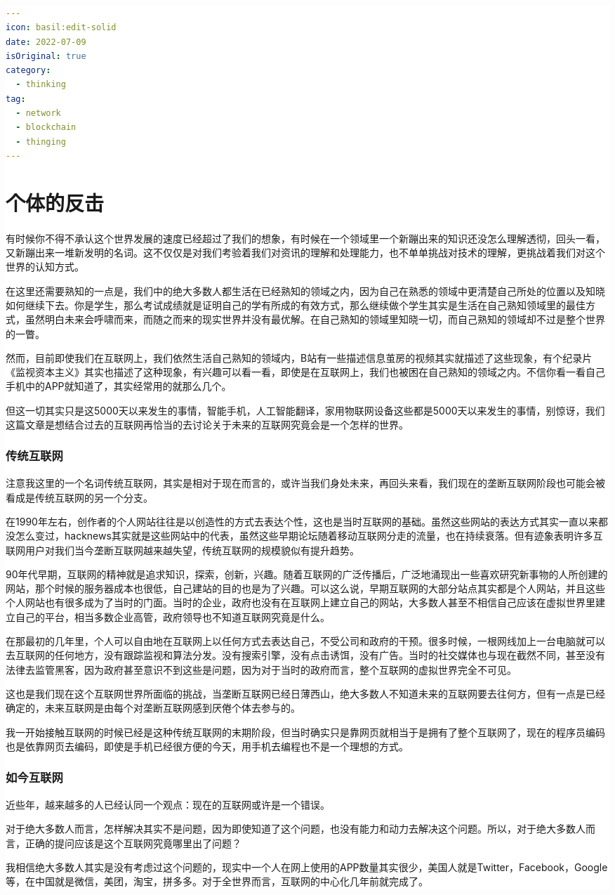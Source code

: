 ```yaml
---
icon: basil:edit-solid
date: 2022-07-09
isOriginal: true
category:
  - thinking
tag:
  - network
  - blockchain
  - thinging
---
```


# 个体的反击

有时候你不得不承认这个世界发展的速度已经超过了我们的想象，有时候在一个领域里一个新蹦出来的知识还没怎么理解透彻，回头一看，又新蹦出来一堆新发明的名词。这不仅仅是对我们考验着我们对资讯的理解和处理能力，也不单单挑战对技术的理解，更挑战着我们对这个世界的认知方式。

在这里还需要熟知的一点是，我们中的绝大多数人都生活在已经熟知的领域之内，因为自己在熟悉的领域中更清楚自己所处的位置以及知晓如何继续下去。你是学生，那么考试成绩就是证明自己的学有所成的有效方式，那么继续做个学生其实是生活在自己熟知领域里的最佳方式，虽然明白未来会呼啸而来，而随之而来的现实世界并没有最优解。在自己熟知的领域里知晓一切，而自己熟知的领域却不过是整个世界的一瞥。

然而，目前即使我们在互联网上，我们依然生活自己熟知的领域内，B站有一些描述信息茧房的视频其实就描述了这些现象，有个纪录片《监视资本主义》其实也描述了这种现象，有兴趣可以看一看，即使是在互联网上，我们也被困在自己熟知的领域之内。不信你看一看自己手机中的APP就知道了，其实经常用的就那么几个。

但这一切其实只是这5000天以来发生的事情，智能手机，人工智能翻译，家用物联网设备这些都是5000天以来发生的事情，别惊讶，我们这篇文章是想结合过去的互联网再恰当的去讨论关于未来的互联网究竟会是一个怎样的世界。

### 传统互联网

注意我这里的一个名词传统互联网，其实是相对于现在而言的，或许当我们身处未来，再回头来看，我们现在的垄断互联网阶段也可能会被看成是传统互联网的另一个分支。

在1990年左右，创作者的个人网站往往是以创造性的方式去表达个性，这也是当时互联网的基础。虽然这些网站的表达方式其实一直以来都没怎么变过，hacknews其实就是这些网站中的代表，虽然这些早期论坛随着移动互联网分走的流量，也在持续衰落。但有迹象表明许多互联网用户对我们当今垄断互联网越来越失望，传统互联网的规模貌似有提升趋势。

90年代早期，互联网的精神就是追求知识，探索，创新，兴趣。随着互联网的广泛传播后，广泛地涌现出一些喜欢研究新事物的人所创建的网站，那个时候的服务器成本也很低，自己建站的目的也是为了兴趣。可以这么说，早期互联网的大部分站点其实都是个人网站，并且这些个人网站也有很多成为了当时的门面。当时的企业，政府也没有在互联网上建立自己的网站，大多数人甚至不相信自己应该在虚拟世界里建立自己的平台，相当多数企业高管，政府领导也不知道互联网究竟是什么。

在那最初的几年里，个人可以自由地在互联网上以任何方式去表达自己，不受公司和政府的干预。很多时候，一根网线加上一台电脑就可以去互联网的任何地方，没有跟踪监视和算法分发。没有搜索引擎，没有点击诱饵，没有广告。当时的社交媒体也与现在截然不同，甚至没有法律去监管黑客，因为政府甚至意识不到这些是问题，因为对于当时的政府而言，整个互联网的虚拟世界完全不可见。

这也是我们现在这个互联网世界所面临的挑战，当垄断互联网已经日薄西山，绝大多数人不知道未来的互联网要去往何方，但有一点是已经确定的，未来互联网是由每个对垄断互联网感到厌倦个体去参与的。

我一开始接触互联网的时候已经是这种传统互联网的末期阶段，但当时确实只是靠网页就相当于是拥有了整个互联网了，现在的程序员编码也是依靠网页去编码，即使是手机已经很方便的今天，用手机去编程也不是一个理想的方式。

### 如今互联网

近些年，越来越多的人已经认同一个观点：现在的互联网或许是一个错误。

对于绝大多数人而言，怎样解决其实不是问题，因为即使知道了这个问题，也没有能力和动力去解决这个问题。所以，对于绝大多数人而言，正确的提问应该是这个互联网究竟哪里出了问题？

我相信绝大多数人其实是没有考虑过这个问题的，现实中一个人在网上使用的APP数量其实很少，美国人就是Twitter，Facebook，Google等，在中国就是微信，美团，淘宝，拼多多。对于全世界而言，互联网的中心化几年前就完成了。
